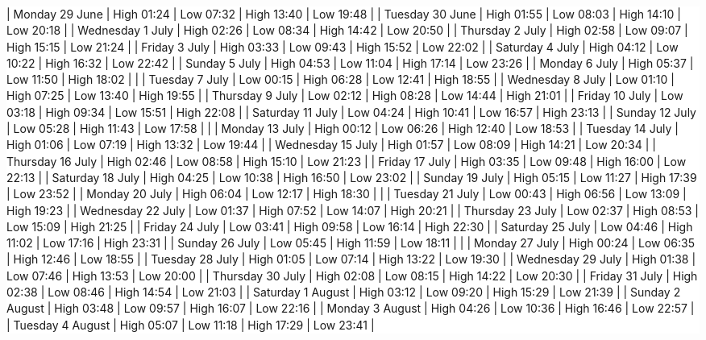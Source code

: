 | Monday 29 June | High 01:24 | Low 07:32 | High 13:40 | Low 19:48 | 
| Tuesday 30 June | High 01:55 | Low 08:03 | High 14:10 | Low 20:18 | 
| Wednesday 1 July | High 02:26 | Low 08:34 | High 14:42 | Low 20:50 | 
| Thursday 2 July | High 02:58 | Low 09:07 | High 15:15 | Low 21:24 | 
| Friday 3 July | High 03:33 | Low 09:43 | High 15:52 | Low 22:02 | 
| Saturday 4 July | High 04:12 | Low 10:22 | High 16:32 | Low 22:42 | 
| Sunday 5 July | High 04:53 | Low 11:04 | High 17:14 | Low 23:26 | 
| Monday 6 July | High 05:37 | Low 11:50 | High 18:02 |  | 
| Tuesday 7 July | Low 00:15 | High 06:28 | Low 12:41 | High 18:55 | 
| Wednesday 8 July | Low 01:10 | High 07:25 | Low 13:40 | High 19:55 | 
| Thursday 9 July | Low 02:12 | High 08:28 | Low 14:44 | High 21:01 | 
| Friday 10 July | Low 03:18 | High 09:34 | Low 15:51 | High 22:08 | 
| Saturday 11 July | Low 04:24 | High 10:41 | Low 16:57 | High 23:13 | 
| Sunday 12 July | Low 05:28 | High 11:43 | Low 17:58 |  | 
| Monday 13 July | High 00:12 | Low 06:26 | High 12:40 | Low 18:53 | 
| Tuesday 14 July | High 01:06 | Low 07:19 | High 13:32 | Low 19:44 | 
| Wednesday 15 July | High 01:57 | Low 08:09 | High 14:21 | Low 20:34 | 
| Thursday 16 July | High 02:46 | Low 08:58 | High 15:10 | Low 21:23 | 
| Friday 17 July | High 03:35 | Low 09:48 | High 16:00 | Low 22:13 | 
| Saturday 18 July | High 04:25 | Low 10:38 | High 16:50 | Low 23:02 | 
| Sunday 19 July | High 05:15 | Low 11:27 | High 17:39 | Low 23:52 | 
| Monday 20 July | High 06:04 | Low 12:17 | High 18:30 |  | 
| Tuesday 21 July | Low 00:43 | High 06:56 | Low 13:09 | High 19:23 | 
| Wednesday 22 July | Low 01:37 | High 07:52 | Low 14:07 | High 20:21 | 
| Thursday 23 July | Low 02:37 | High 08:53 | Low 15:09 | High 21:25 | 
| Friday 24 July | Low 03:41 | High 09:58 | Low 16:14 | High 22:30 | 
| Saturday 25 July | Low 04:46 | High 11:02 | Low 17:16 | High 23:31 | 
| Sunday 26 July | Low 05:45 | High 11:59 | Low 18:11 |  | 
| Monday 27 July | High 00:24 | Low 06:35 | High 12:46 | Low 18:55 | 
| Tuesday 28 July | High 01:05 | Low 07:14 | High 13:22 | Low 19:30 | 
| Wednesday 29 July | High 01:38 | Low 07:46 | High 13:53 | Low 20:00 | 
| Thursday 30 July | High 02:08 | Low 08:15 | High 14:22 | Low 20:30 | 
| Friday 31 July | High 02:38 | Low 08:46 | High 14:54 | Low 21:03 | 
| Saturday 1 August | High 03:12 | Low 09:20 | High 15:29 | Low 21:39 | 
| Sunday 2 August | High 03:48 | Low 09:57 | High 16:07 | Low 22:16 | 
| Monday 3 August | High 04:26 | Low 10:36 | High 16:46 | Low 22:57 | 
| Tuesday 4 August | High 05:07 | Low 11:18 | High 17:29 | Low 23:41 | 